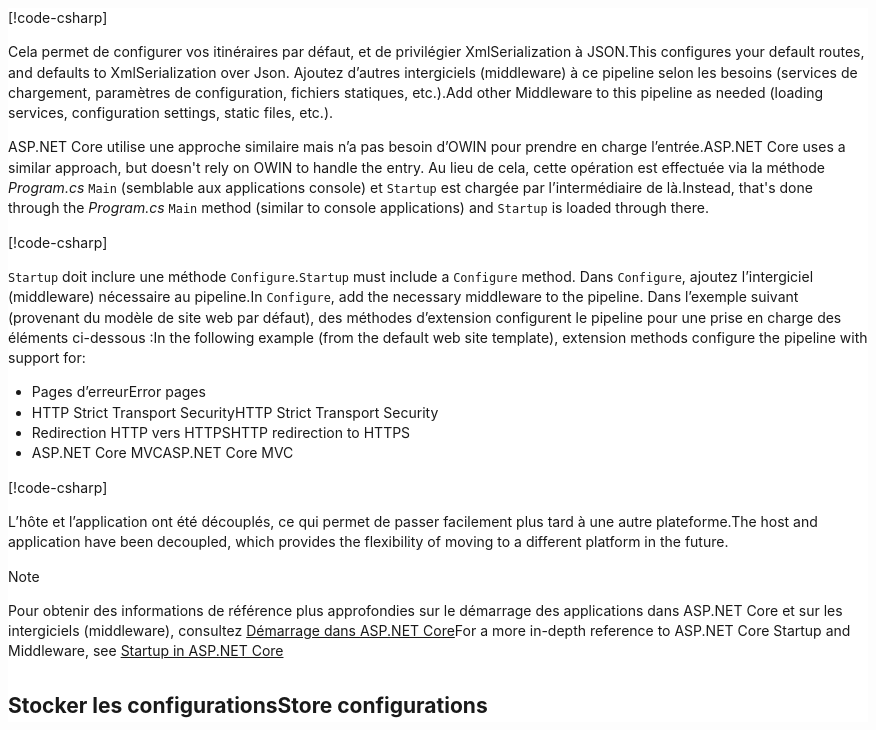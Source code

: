 [!code-csharp[](samples/webapi-owin.cs)]

<span data-ttu-id="54f9d-140">Cela permet de configurer vos itinéraires par défaut, et de privilégier XmlSerialization à JSON.</span><span class="sxs-lookup"><span data-stu-id="54f9d-140">This configures your default routes, and defaults to XmlSerialization over Json.</span></span> <span data-ttu-id="54f9d-141">Ajoutez d’autres intergiciels (middleware) à ce pipeline selon les besoins (services de chargement, paramètres de configuration, fichiers statiques, etc.).</span><span class="sxs-lookup"><span data-stu-id="54f9d-141">Add other Middleware to this pipeline as needed (loading services, configuration settings, static files, etc.).</span></span>

<span data-ttu-id="54f9d-142">ASP.NET Core utilise une approche similaire mais n’a pas besoin d’OWIN pour prendre en charge l’entrée.</span><span class="sxs-lookup"><span data-stu-id="54f9d-142">ASP.NET Core uses a similar approach, but doesn't rely on OWIN to handle the entry.</span></span> <span data-ttu-id="54f9d-143">Au lieu de cela, cette opération est effectuée via la méthode *Program.cs* `Main` (semblable aux applications console) et `Startup` est chargée par l’intermédiaire de là.</span><span class="sxs-lookup"><span data-stu-id="54f9d-143">Instead, that's done through the *Program.cs* `Main` method (similar to console applications) and `Startup` is loaded through there.</span></span>

[!code-csharp[](samples/program.cs)]

<span data-ttu-id="54f9d-144">`Startup` doit inclure une méthode `Configure`.</span><span class="sxs-lookup"><span data-stu-id="54f9d-144">`Startup` must include a `Configure` method.</span></span> <span data-ttu-id="54f9d-145">Dans `Configure`, ajoutez l’intergiciel (middleware) nécessaire au pipeline.</span><span class="sxs-lookup"><span data-stu-id="54f9d-145">In `Configure`, add the necessary middleware to the pipeline.</span></span> <span data-ttu-id="54f9d-146">Dans l’exemple suivant (provenant du modèle de site web par défaut), des méthodes d’extension configurent le pipeline pour une prise en charge des éléments ci-dessous :</span><span class="sxs-lookup"><span data-stu-id="54f9d-146">In the following example (from the default web site template), extension methods configure the pipeline with support for:</span></span>

- <span data-ttu-id="54f9d-147">Pages d’erreur</span><span class="sxs-lookup"><span data-stu-id="54f9d-147">Error pages</span></span>
- <span data-ttu-id="54f9d-148">HTTP Strict Transport Security</span><span class="sxs-lookup"><span data-stu-id="54f9d-148">HTTP Strict Transport Security</span></span>
- <span data-ttu-id="54f9d-149">Redirection HTTP vers HTTPS</span><span class="sxs-lookup"><span data-stu-id="54f9d-149">HTTP redirection to HTTPS</span></span>
- <span data-ttu-id="54f9d-150">ASP.NET Core MVC</span><span class="sxs-lookup"><span data-stu-id="54f9d-150">ASP.NET Core MVC</span></span>

[!code-csharp[](samples/startup.cs)]

<span data-ttu-id="54f9d-151">L’hôte et l’application ont été découplés, ce qui permet de passer facilement plus tard à une autre plateforme.</span><span class="sxs-lookup"><span data-stu-id="54f9d-151">The host and application have been decoupled, which provides the flexibility of moving to a different platform in the future.</span></span>

> [!NOTE]
> <span data-ttu-id="54f9d-152">Pour obtenir des informations de référence plus approfondies sur le démarrage des applications dans ASP.NET Core et sur les intergiciels (middleware), consultez [Démarrage dans ASP.NET Core](xref:fundamentals/startup)</span><span class="sxs-lookup"><span data-stu-id="54f9d-152">For a more in-depth reference to ASP.NET Core Startup and Middleware, see [Startup in ASP.NET Core](xref:fundamentals/startup)</span></span>

## <a name="store-configurations"></a><span data-ttu-id="54f9d-153">Stocker les configurations</span><span class="sxs-lookup"><span data-stu-id="54f9d-153">Store configurations</span></span>
